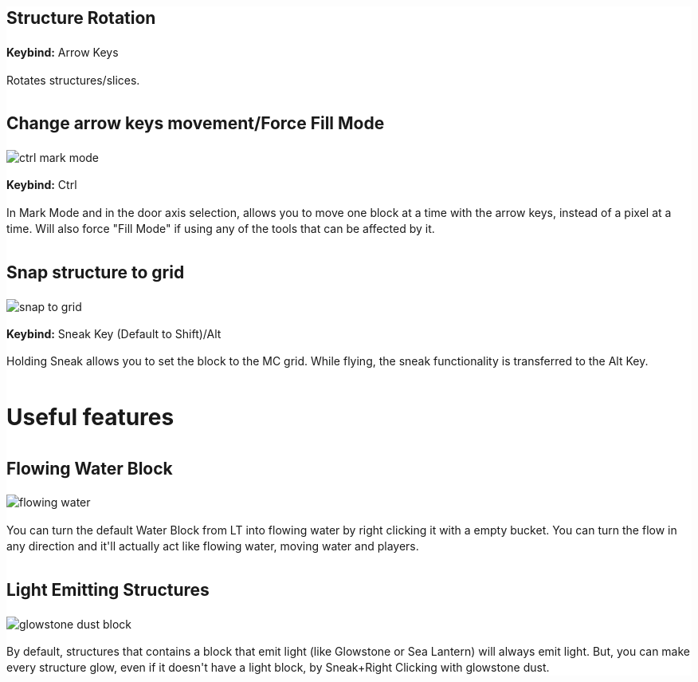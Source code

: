 
## Structure Rotation

**Keybind:** Arrow Keys

Rotates structures/slices.

## Change arrow keys movement/Force Fill Mode

![ctrl mark mode](https://user-images.githubusercontent.com/29471180/43426207-58e4a9f6-942b-11e8-8ad8-59fe967b8275.gif)

**Keybind:** Ctrl 

In Mark Mode and in the door axis selection, allows you to move one block at a time with the arrow keys, instead of a pixel at a time. Will also force "Fill Mode" if using any of the tools that can be affected by it.

## Snap structure to grid

![snap to grid](https://user-images.githubusercontent.com/29471180/43426228-69e71d06-942b-11e8-9f90-a50500f359bd.gif)


**Keybind:** Sneak Key (Default to Shift)/Alt 

Holding Sneak allows you to set the block to the MC grid. While flying, the sneak functionality is transferred to the Alt Key.

# Useful features

## Flowing Water Block

![flowing water](https://user-images.githubusercontent.com/29471180/43498568-e73f5f1e-951d-11e8-8681-3013b28eaea6.gif)

You can turn the default Water Block from LT into flowing water by right clicking it with a empty bucket. You can turn the flow in any direction and it'll actually act like flowing water, moving water and players.

## Light Emitting Structures

![glowstone dust block](https://user-images.githubusercontent.com/29471180/43426292-9cb5a478-942b-11e8-8fe4-a5645e5dc03d.gif)

By default, structures that contains a block that emit light (like Glowstone or Sea Lantern) will always emit light. But, you can make every structure glow, even if it doesn't have a light block, by Sneak+Right Clicking with glowstone dust.